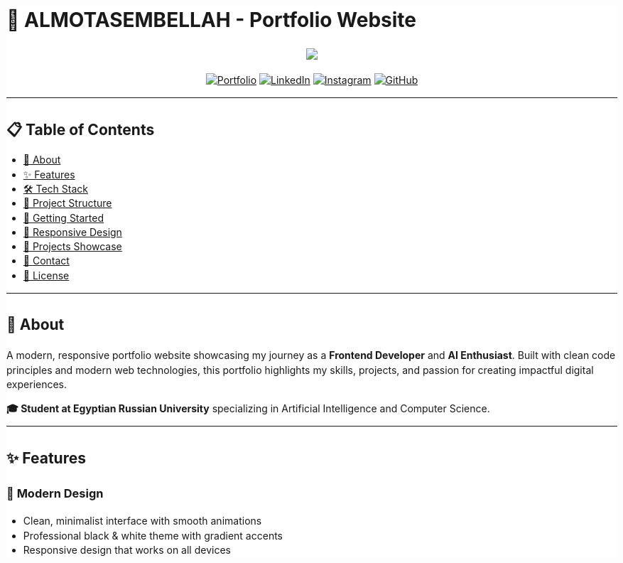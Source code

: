 # 🚀 ALMOTASEMBELLAH - Portfolio Website

<div align="center">
  <img src="https://capsule-render.vercel.app/api?type=waving&color=gradient&customColorList=0,2,2,5,30&height=300&section=header&text=ALMOTASEMBELLAH&fontSize=50&fontColor=fff&animation=twinkling&fontAlignY=38&desc=Frontend%20Developer%20|%20AI%20Enthusiast%20|%20Innovator&descAlignY=51&descAlign=62" width="100%"/>
</div>

<div align="center">
  
[![Portfolio](https://img.shields.io/badge/Portfolio-000000?style=for-the-badge&logo=About.me&logoColor=white)](https://github.com/mohasbks)
[![LinkedIn](https://img.shields.io/badge/LinkedIn-0077B5?style=for-the-badge&logo=linkedin&logoColor=white)](https://www.linkedin.com/in/almotasembellah-awwad-aa3b542a4/)
[![Instagram](https://img.shields.io/badge/Instagram-E4405F?style=for-the-badge&logo=instagram&logoColor=white)](https://www.instagram.com/mr.__al_motasem/)
[![GitHub](https://img.shields.io/badge/GitHub-100000?style=for-the-badge&logo=github&logoColor=white)](https://github.com/mohasbks)

</div>

---

## 📋 Table of Contents

- [🎯 About](#-about)
- [✨ Features](#-features)
- [🛠️ Tech Stack](#️-tech-stack)
- [📁 Project Structure](#-project-structure)
- [🚀 Getting Started](#-getting-started)
- [📱 Responsive Design](#-responsive-design)
- [🎨 Projects Showcase](#-projects-showcase)
- [📧 Contact](#-contact)
- [📄 License](#-license)

---

## 🎯 About

A modern, responsive portfolio website showcasing my journey as a **Frontend Developer** and **AI Enthusiast**. Built with clean code principles and modern web technologies, this portfolio highlights my skills, projects, and passion for creating impactful digital experiences.

**🎓 Student at Egyptian Russian University** specializing in Artificial Intelligence and Computer Science.

---

## ✨ Features

### 🎨 **Modern Design**
- Clean, minimalist interface with smooth animations
- Professional black & white theme with gradient accents
- Responsive design that works on all devices
